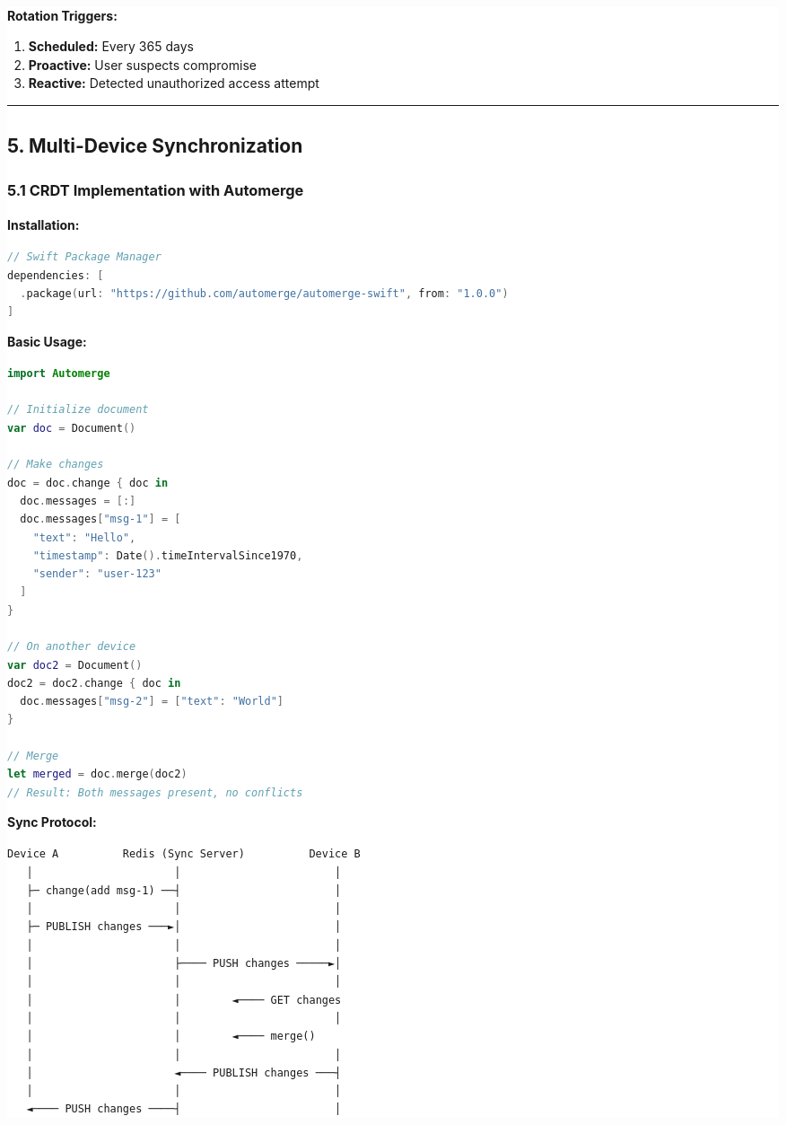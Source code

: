 **Rotation Triggers:**

1. **Scheduled:** Every 365 days
2. **Proactive:** User suspects compromise
3. **Reactive:** Detected unauthorized access attempt

---

## **5. Multi-Device Synchronization**

### **5.1 CRDT Implementation with Automerge**

**Installation:**
```swift
// Swift Package Manager
dependencies: [
  .package(url: "https://github.com/automerge/automerge-swift", from: "1.0.0")
]
```

**Basic Usage:**

```swift
import Automerge

// Initialize document
var doc = Document()

// Make changes
doc = doc.change { doc in
  doc.messages = [:]
  doc.messages["msg-1"] = [
    "text": "Hello",
    "timestamp": Date().timeIntervalSince1970,
    "sender": "user-123"
  ]
}

// On another device
var doc2 = Document()
doc2 = doc2.change { doc in
  doc.messages["msg-2"] = ["text": "World"]
}

// Merge
let merged = doc.merge(doc2)
// Result: Both messages present, no conflicts
```

**Sync Protocol:**

```
Device A          Redis (Sync Server)          Device B
   │                      │                        │
   ├─ change(add msg-1) ──┤                        │
   │                      │                        │
   ├─ PUBLISH changes ───►│                        │
   │                      │                        │
   │                      ├──── PUSH changes ─────►│
   │                      │                        │
   │                      │        ◄──── GET changes
   │                      │                        │
   │                      │        ◄──── merge()
   │                      │                        │
   │                      ◄──── PUBLISH changes ───┤
   │                      │                        │
   ◄──── PUSH changes ────┤                        │
```